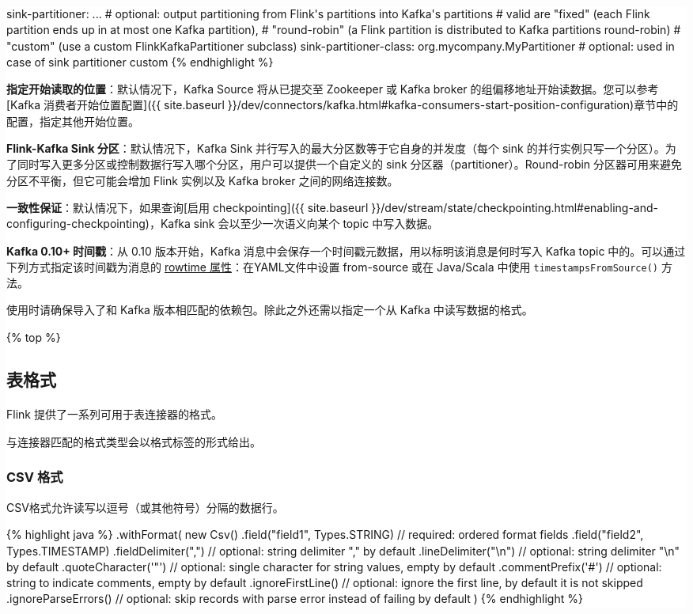   sink-partitioner: ...    # optional: output partitioning from Flink's partitions into Kafka's partitions
                           # valid are "fixed" (each Flink partition ends up in at most one Kafka partition),
                           # "round-robin" (a Flink partition is distributed to Kafka partitions round-robin)
                           # "custom" (use a custom FlinkKafkaPartitioner subclass)
  sink-partitioner-class: org.mycompany.MyPartitioner  # optional: used in case of sink partitioner custom
{% endhighlight %}
</div>
</div>

**指定开始读取的位置**：默认情况下，Kafka Source 将从已提交至 Zookeeper 或 Kafka broker 的组偏移地址开始读数据。您可以参考 [Kafka 消费者开始位置配置]({{ site.baseurl }}/dev/connectors/kafka.html#kafka-consumers-start-position-configuration)章节中的配置，指定其他开始位置。

**Flink-Kafka Sink 分区**：默认情况下，Kafka Sink 并行写入的最大分区数等于它自身的并发度（每个 sink 的并行实例只写一个分区）。为了同时写入更多分区或控制数据行写入哪个分区，用户可以提供一个自定义的 sink 分区器（partitioner）。Round-robin 分区器可用来避免分区不平衡，但它可能会增加 Flink 实例以及 Kafka broker 之间的网络连接数。

**一致性保证**：默认情况下，如果查询[启用 checkpointing]({{ site.baseurl }}/dev/stream/state/checkpointing.html#enabling-and-configuring-checkpointing)，Kafka sink 会以至少一次语义向某个 topic 中写入数据。

**Kafka 0.10+ 时间戳**：从 0.10 版本开始，Kafka 消息中会保存一个时间戳元数据，用以标明该消息是何时写入 Kafka topic 中的。可以通过下列方式指定该时间戳为消息的 [rowtime 属性](connect.html#defining-the-schema)：在YAML文件中设置 from-source 或在 Java/Scala 中使用 `timestampsFromSource()` 方法。

使用时请确保导入了和 Kafka 版本相匹配的依赖包。除此之外还需以指定一个从 Kafka 中读写数据的格式。

{% top %}

表格式
-------------

Flink 提供了一系列可用于表连接器的格式。

与连接器匹配的格式类型会以格式标签的形式给出。

### CSV 格式

CSV格式允许读写以逗号（或其他符号）分隔的数据行。

<div class="codetabs" markdown="1">
<div data-lang="Java/Scala" markdown="1">
{% highlight java %}
.withFormat(
  new Csv()
    .field("field1", Types.STRING)    // required: ordered format fields
    .field("field2", Types.TIMESTAMP)
    .fieldDelimiter(",")              // optional: string delimiter "," by default 
    .lineDelimiter("\n")              // optional: string delimiter "\n" by default 
    .quoteCharacter('"')              // optional: single character for string values, empty by default
    .commentPrefix('#')               // optional: string to indicate comments, empty by default
    .ignoreFirstLine()                // optional: ignore the first line, by default it is not skipped
    .ignoreParseErrors()              // optional: skip records with parse error instead of failing by default
)
{% endhighlight %}
</div>
